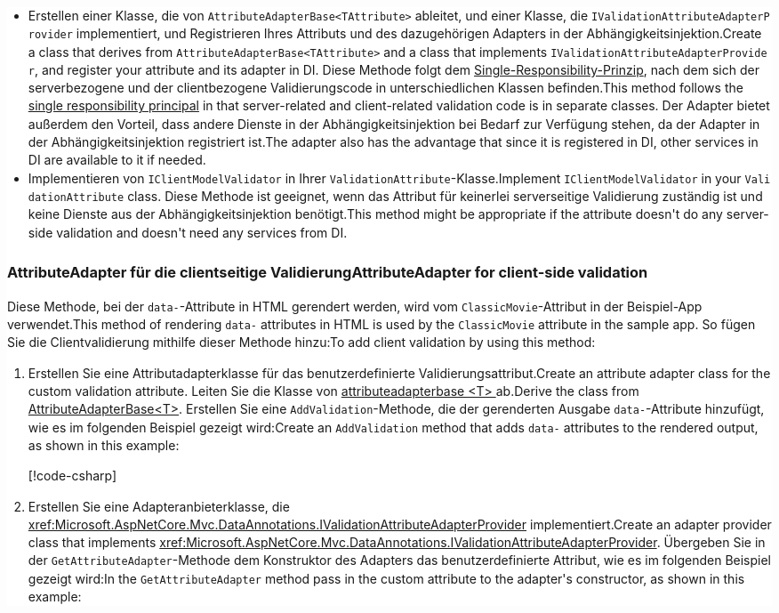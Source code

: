 * <span data-ttu-id="cd6b9-291">Erstellen einer Klasse, die von `AttributeAdapterBase<TAttribute>` ableitet, und einer Klasse, die `IValidationAttributeAdapterProvider` implementiert, und Registrieren Ihres Attributs und des dazugehörigen Adapters in der Abhängigkeitsinjektion.</span><span class="sxs-lookup"><span data-stu-id="cd6b9-291">Create a class that derives from `AttributeAdapterBase<TAttribute>` and a class that implements `IValidationAttributeAdapterProvider`, and register your attribute and its adapter in DI.</span></span> <span data-ttu-id="cd6b9-292">Diese Methode folgt dem [Single-Responsibility-Prinzip](https://wikipedia.org/wiki/Single_responsibility_principle), nach dem sich der serverbezogene und der clientbezogene Validierungscode in unterschiedlichen Klassen befinden.</span><span class="sxs-lookup"><span data-stu-id="cd6b9-292">This method follows the [single responsibility principal](https://wikipedia.org/wiki/Single_responsibility_principle) in that server-related and client-related validation code is in separate classes.</span></span> <span data-ttu-id="cd6b9-293">Der Adapter bietet außerdem den Vorteil, dass andere Dienste in der Abhängigkeitsinjektion bei Bedarf zur Verfügung stehen, da der Adapter in der Abhängigkeitsinjektion registriert ist.</span><span class="sxs-lookup"><span data-stu-id="cd6b9-293">The adapter also has the advantage that since it is registered in DI, other services in DI are available to it if needed.</span></span>
* <span data-ttu-id="cd6b9-294">Implementieren von `IClientModelValidator` in Ihrer `ValidationAttribute`-Klasse.</span><span class="sxs-lookup"><span data-stu-id="cd6b9-294">Implement `IClientModelValidator` in your `ValidationAttribute` class.</span></span> <span data-ttu-id="cd6b9-295">Diese Methode ist geeignet, wenn das Attribut für keinerlei serverseitige Validierung zuständig ist und keine Dienste aus der Abhängigkeitsinjektion benötigt.</span><span class="sxs-lookup"><span data-stu-id="cd6b9-295">This method might be appropriate if the attribute doesn't do any server-side validation and doesn't need any services from DI.</span></span>

### <a name="attributeadapter-for-client-side-validation"></a><span data-ttu-id="cd6b9-296">AttributeAdapter für die clientseitige Validierung</span><span class="sxs-lookup"><span data-stu-id="cd6b9-296">AttributeAdapter for client-side validation</span></span>

<span data-ttu-id="cd6b9-297">Diese Methode, bei der `data-`-Attribute in HTML gerendert werden, wird vom `ClassicMovie`-Attribut in der Beispiel-App verwendet.</span><span class="sxs-lookup"><span data-stu-id="cd6b9-297">This method of rendering `data-` attributes in HTML is used by the `ClassicMovie` attribute in the sample app.</span></span> <span data-ttu-id="cd6b9-298">So fügen Sie die Clientvalidierung mithilfe dieser Methode hinzu:</span><span class="sxs-lookup"><span data-stu-id="cd6b9-298">To add client validation by using this method:</span></span>

1. <span data-ttu-id="cd6b9-299">Erstellen Sie eine Attributadapterklasse für das benutzerdefinierte Validierungsattribut.</span><span class="sxs-lookup"><span data-stu-id="cd6b9-299">Create an attribute adapter class for the custom validation attribute.</span></span> <span data-ttu-id="cd6b9-300">Leiten Sie die Klasse von [attributeadapterbase \<T> ](/dotnet/api/microsoft.aspnetcore.mvc.dataannotations.attributeadapterbase-1?view=aspnetcore-2.2)ab.</span><span class="sxs-lookup"><span data-stu-id="cd6b9-300">Derive the class from [AttributeAdapterBase\<T>](/dotnet/api/microsoft.aspnetcore.mvc.dataannotations.attributeadapterbase-1?view=aspnetcore-2.2).</span></span> <span data-ttu-id="cd6b9-301">Erstellen Sie eine `AddValidation`-Methode, die der gerenderten Ausgabe `data-`-Attribute hinzufügt, wie es im folgenden Beispiel gezeigt wird:</span><span class="sxs-lookup"><span data-stu-id="cd6b9-301">Create an `AddValidation` method that adds `data-` attributes to the rendered output, as shown in this example:</span></span>

   [!code-csharp[](validation/samples/3.x/ValidationSample/Validation/ClassicMovieAttributeAdapter.cs?name=snippet_Class)]

1. <span data-ttu-id="cd6b9-302">Erstellen Sie eine Adapteranbieterklasse, die <xref:Microsoft.AspNetCore.Mvc.DataAnnotations.IValidationAttributeAdapterProvider> implementiert.</span><span class="sxs-lookup"><span data-stu-id="cd6b9-302">Create an adapter provider class that implements <xref:Microsoft.AspNetCore.Mvc.DataAnnotations.IValidationAttributeAdapterProvider>.</span></span> <span data-ttu-id="cd6b9-303">Übergeben Sie in der `GetAttributeAdapter`-Methode dem Konstruktor des Adapters das benutzerdefinierte Attribut, wie es im folgenden Beispiel gezeigt wird:</span><span class="sxs-lookup"><span data-stu-id="cd6b9-303">In the `GetAttributeAdapter` method pass in the custom attribute to the adapter's constructor, as shown in this example:</span></span>
